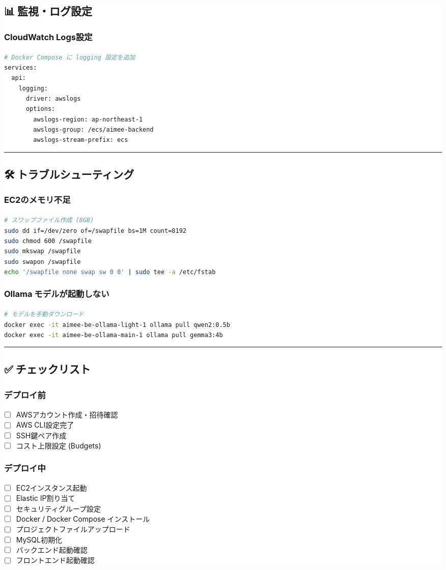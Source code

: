 
## 📊 監視・ログ設定

### CloudWatch Logs設定

```bash
# Docker Compose に logging 設定を追加
services:
  api:
    logging:
      driver: awslogs
      options:
        awslogs-region: ap-northeast-1
        awslogs-group: /ecs/aimee-backend
        awslogs-stream-prefix: ecs
```

---

## 🛠️ トラブルシューティング

### EC2のメモリ不足

```bash
# スワップファイル作成 (8GB)
sudo dd if=/dev/zero of=/swapfile bs=1M count=8192
sudo chmod 600 /swapfile
sudo mkswap /swapfile
sudo swapon /swapfile
echo '/swapfile none swap sw 0 0' | sudo tee -a /etc/fstab
```

### Ollama モデルが起動しない

```bash
# モデルを手動ダウンロード
docker exec -it aimee-be-ollama-light-1 ollama pull qwen2:0.5b
docker exec -it aimee-be-ollama-main-1 ollama pull gemma3:4b
```

---

## ✅ チェックリスト

### デプロイ前
- [ ] AWSアカウント作成・招待確認
- [ ] AWS CLI設定完了
- [ ] SSH鍵ペア作成
- [ ] コスト上限設定 (Budgets)

### デプロイ中
- [ ] EC2インスタンス起動
- [ ] Elastic IP割り当て
- [ ] セキュリティグループ設定
- [ ] Docker / Docker Compose インストール
- [ ] プロジェクトファイルアップロード
- [ ] MySQL初期化
- [ ] バックエンド起動確認
- [ ] フロントエンド起動確認
